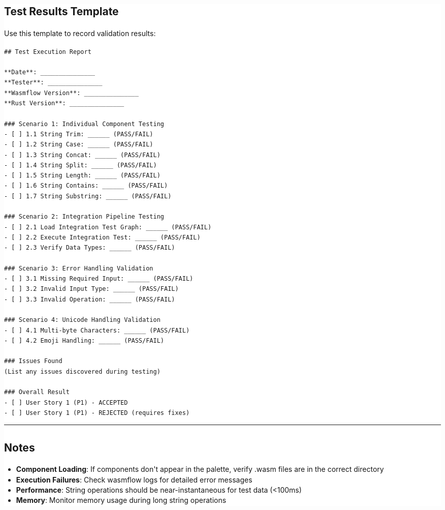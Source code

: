 
## Test Results Template

Use this template to record validation results:

```
## Test Execution Report

**Date**: _______________
**Tester**: _______________
**Wasmflow Version**: _______________
**Rust Version**: _______________

### Scenario 1: Individual Component Testing
- [ ] 1.1 String Trim: ______ (PASS/FAIL)
- [ ] 1.2 String Case: ______ (PASS/FAIL)
- [ ] 1.3 String Concat: ______ (PASS/FAIL)
- [ ] 1.4 String Split: ______ (PASS/FAIL)
- [ ] 1.5 String Length: ______ (PASS/FAIL)
- [ ] 1.6 String Contains: ______ (PASS/FAIL)
- [ ] 1.7 String Substring: ______ (PASS/FAIL)

### Scenario 2: Integration Pipeline Testing
- [ ] 2.1 Load Integration Test Graph: ______ (PASS/FAIL)
- [ ] 2.2 Execute Integration Test: ______ (PASS/FAIL)
- [ ] 2.3 Verify Data Types: ______ (PASS/FAIL)

### Scenario 3: Error Handling Validation
- [ ] 3.1 Missing Required Input: ______ (PASS/FAIL)
- [ ] 3.2 Invalid Input Type: ______ (PASS/FAIL)
- [ ] 3.3 Invalid Operation: ______ (PASS/FAIL)

### Scenario 4: Unicode Handling Validation
- [ ] 4.1 Multi-byte Characters: ______ (PASS/FAIL)
- [ ] 4.2 Emoji Handling: ______ (PASS/FAIL)

### Issues Found
(List any issues discovered during testing)

### Overall Result
- [ ] User Story 1 (P1) - ACCEPTED
- [ ] User Story 1 (P1) - REJECTED (requires fixes)
```

---

## Notes

- **Component Loading**: If components don't appear in the palette, verify .wasm files are in the correct directory
- **Execution Failures**: Check wasmflow logs for detailed error messages
- **Performance**: String operations should be near-instantaneous for test data (<100ms)
- **Memory**: Monitor memory usage during long string operations

